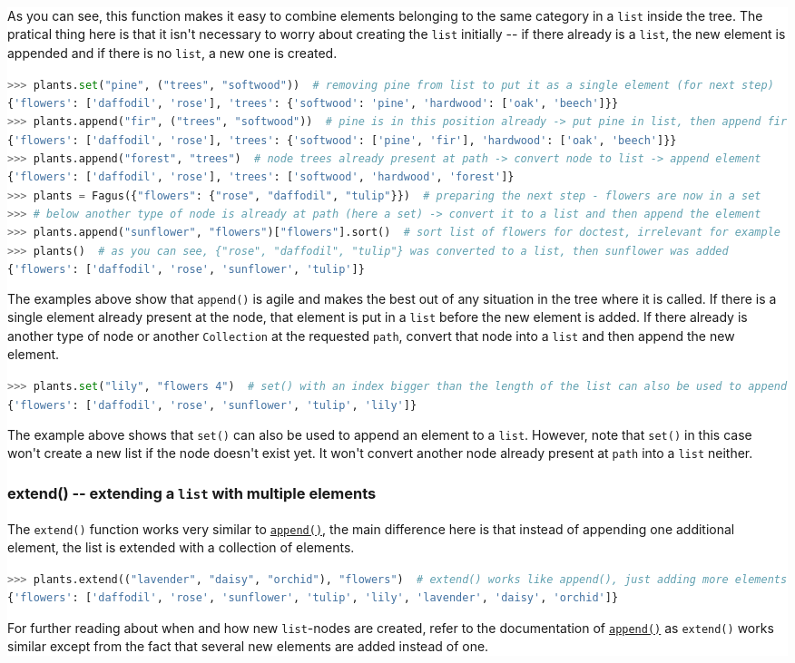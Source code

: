 As you can see, this function makes it easy to combine elements belonging to the same category in a `list` inside the tree. The pratical thing here is that it isn't necessary to worry about creating the `list` initially -- if there already is a `list`, the new element is appended and if there is no `list`, a new one is created.

```python
>>> plants.set("pine", ("trees", "softwood"))  # removing pine from list to put it as a single element (for next step)
{'flowers': ['daffodil', 'rose'], 'trees': {'softwood': 'pine', 'hardwood': ['oak', 'beech']}}
>>> plants.append("fir", ("trees", "softwood"))  # pine is in this position already -> put pine in list, then append fir
{'flowers': ['daffodil', 'rose'], 'trees': {'softwood': ['pine', 'fir'], 'hardwood': ['oak', 'beech']}}
>>> plants.append("forest", "trees")  # node trees already present at path -> convert node to list -> append element
{'flowers': ['daffodil', 'rose'], 'trees': ['softwood', 'hardwood', 'forest']}
>>> plants = Fagus({"flowers": {"rose", "daffodil", "tulip"}})  # preparing the next step - flowers are now in a set
>>> # below another type of node is already at path (here a set) -> convert it to a list and then append the element
>>> plants.append("sunflower", "flowers")["flowers"].sort()  # sort list of flowers for doctest, irrelevant for example
>>> plants()  # as you can see, {"rose", "daffodil", "tulip"} was converted to a list, then sunflower was added
{'flowers': ['daffodil', 'rose', 'sunflower', 'tulip']}
```

The examples above show that `append()` is agile and makes the best out of any situation in the tree where it is called. If there is a single element already present at the node, that element is put in a `list` before the new element is added. If there already is another type of node or another `Collection` at the requested `path`, convert that node into a `list` and then append the new element.

```python
>>> plants.set("lily", "flowers 4")  # set() with an index bigger than the length of the list can also be used to append
{'flowers': ['daffodil', 'rose', 'sunflower', 'tulip', 'lily']}
```
The example above shows that `set()` can also be used to append an element to a `list`. However, note that `set()` in this case won't create a new list if the node doesn't exist yet. It won't convert another node already present at `path` into a `list` neither.

### extend() -- extending a `list` with multiple elements
The `extend()` function works very similar to [`append()`](#append----adding-a-new-element-to-a-list), the main difference here is that instead of appending one additional element, the list is extended with a collection of elements.

```python
>>> plants.extend(("lavender", "daisy", "orchid"), "flowers")  # extend() works like append(), just adding more elements
{'flowers': ['daffodil', 'rose', 'sunflower', 'tulip', 'lily', 'lavender', 'daisy', 'orchid']}
```

For further reading about when and how new `list`-nodes are created, refer to the documentation of [`append()`](#append----adding-a-new-element-to-a-list) as `extend()` works similar except from the fact that several new elements are added instead of one.
